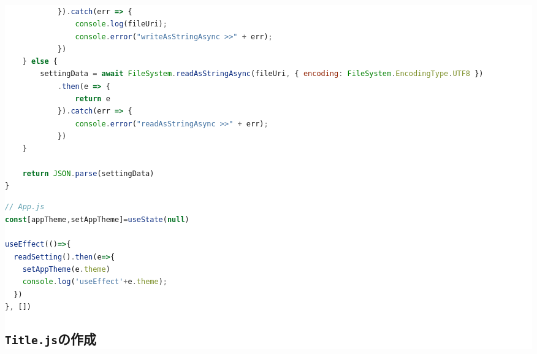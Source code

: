 ```javascript
            }).catch(err => {
                console.log(fileUri);
                console.error("writeAsStringAsync >>" + err);
            })
    } else {
        settingData = await FileSystem.readAsStringAsync(fileUri, { encoding: FileSystem.EncodingType.UTF8 })
            .then(e => {
                return e
            }).catch(err => {
                console.error("readAsStringAsync >>" + err);
            })
    }

    return JSON.parse(settingData)
}
```

```javascript
// App.js
const[appTheme,setAppTheme]=useState(null)

useEffect(()=>{
  readSetting().then(e=>{
    setAppTheme(e.theme)
    console.log('useEffect'+e.theme);
  })
}, [])
```

## `Title.js`の作成